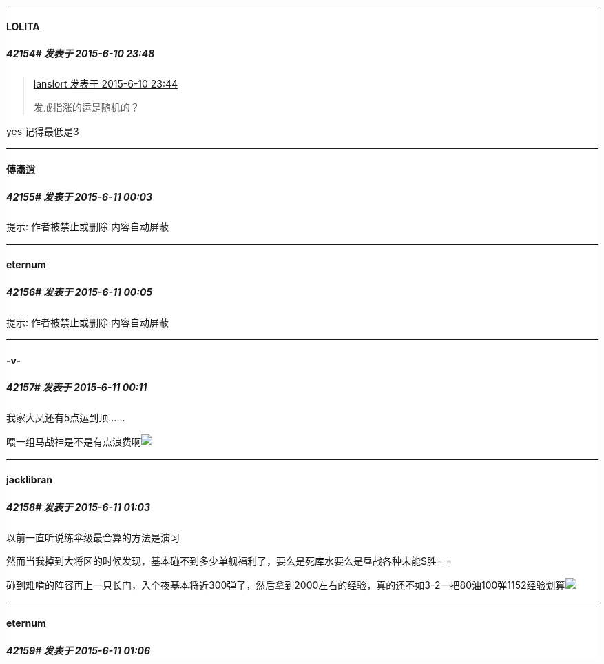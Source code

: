 -----

####  LOLITA  
##### 42154#       发表于 2015-6-10 23:48


<blockquote><a href="httphttps://bbs.saraba1st.com/2b/forum.php?mod=redirect&amp;goto=findpost&amp;pid=29220110&amp;ptid=930880" target="_blank">lanslort 发表于 2015-6-10 23:44</a>

发戒指涨的运是随机的？</blockquote>

yes 记得最低是3


-----

####  傅潇逍  
##### 42155#       发表于 2015-6-11 00:03

提示: 作者被禁止或删除 内容自动屏蔽


-----

####  eternum  
##### 42156#       发表于 2015-6-11 00:05

提示: 作者被禁止或删除 内容自动屏蔽


-----

####  -v-  
##### 42157#       发表于 2015-6-11 00:11


我家大凤还有5点运到顶......

喂一组马战神是不是有点浪费啊<img src="https://static.saraba1st.com/image/smiley/nq/009.gif" referrerpolicy="no-referrer">


-----

####  jacklibran  
##### 42158#       发表于 2015-6-11 01:03


以前一直听说练伞级最合算的方法是演习

然而当我掉到大将区的时候发现，基本碰不到多少单舰福利了，要么是死库水要么是昼战各种未能S胜= =

碰到难啃的阵容再上一只长门，入个夜基本将近300弹了，然后拿到2000左右的经验，真的还不如3-2一把80油100弹1152经验划算<img src="https://static.saraba1st.com/image/smiley/face/149.gif" referrerpolicy="no-referrer">


-----

####  eternum  
##### 42159#       发表于 2015-6-11 01:06
